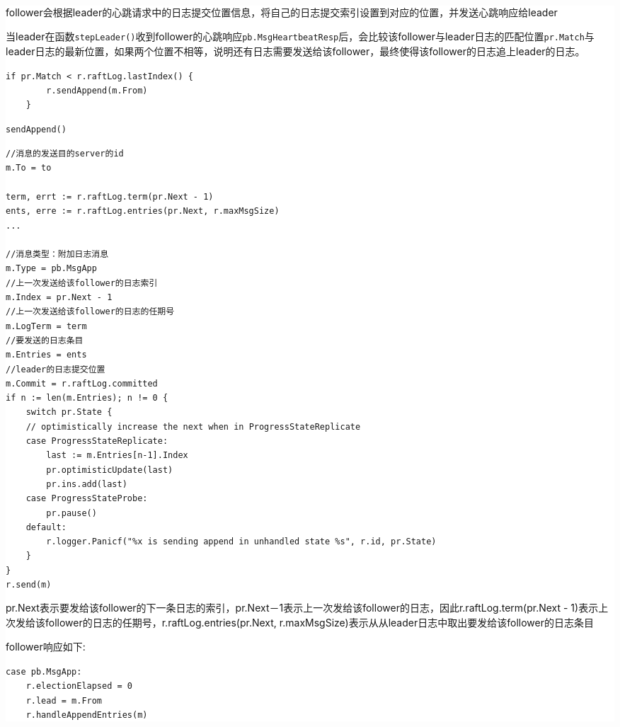follower会根据leader的心跳请求中的日志提交位置信息，将自己的日志提交索引设置到对应的位置，并发送心跳响应给leader

当leader在函数`stepLeader()`收到follower的心跳响应`pb.MsgHeartbeatResp`后，会比较该follower与leader日志的匹配位置`pr.Match`与leader日志的最新位置，如果两个位置不相等，说明还有日志需要发送给该follower，最终使得该follower的日志追上leader的日志。

```
if pr.Match < r.raftLog.lastIndex() {
        r.sendAppend(m.From)
    }
```

`sendAppend()`

```
//消息的发送目的server的id
m.To = to

term, errt := r.raftLog.term(pr.Next - 1)
ents, erre := r.raftLog.entries(pr.Next, r.maxMsgSize)
...

//消息类型：附加日志消息
m.Type = pb.MsgApp
//上一次发送给该follower的日志索引
m.Index = pr.Next - 1
//上一次发送给该follower的日志的任期号
m.LogTerm = term
//要发送的日志条目
m.Entries = ents
//leader的日志提交位置
m.Commit = r.raftLog.committed
if n := len(m.Entries); n != 0 {
    switch pr.State {
    // optimistically increase the next when in ProgressStateReplicate
    case ProgressStateReplicate:
        last := m.Entries[n-1].Index
        pr.optimisticUpdate(last)
        pr.ins.add(last)
    case ProgressStateProbe:
        pr.pause()
    default:
        r.logger.Panicf("%x is sending append in unhandled state %s", r.id, pr.State)
    }
}
r.send(m)

```

pr.Next表示要发给该follower的下一条日志的索引，pr.Next－1表示上一次发给该follower的日志，因此r.raftLog.term(pr.Next - 1)表示上次发给该follower的日志的任期号，r.raftLog.entries(pr.Next, r.maxMsgSize)表示从从leader日志中取出要发给该follower的日志条目

follower响应如下:

```
case pb.MsgApp:
    r.electionElapsed = 0
    r.lead = m.From
    r.handleAppendEntries(m)
```
